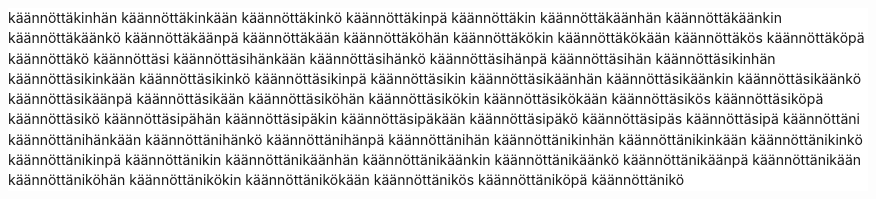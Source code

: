 käännöttäkinhän
käännöttäkinkään
käännöttäkinkö
käännöttäkinpä
käännöttäkin
käännöttäkäänhän
käännöttäkäänkin
käännöttäkäänkö
käännöttäkäänpä
käännöttäkään
käännöttäköhän
käännöttäkökin
käännöttäkökään
käännöttäkös
käännöttäköpä
käännöttäkö
käännöttäsi
käännöttäsihänkään
käännöttäsihänkö
käännöttäsihänpä
käännöttäsihän
käännöttäsikinhän
käännöttäsikinkään
käännöttäsikinkö
käännöttäsikinpä
käännöttäsikin
käännöttäsikäänhän
käännöttäsikäänkin
käännöttäsikäänkö
käännöttäsikäänpä
käännöttäsikään
käännöttäsiköhän
käännöttäsikökin
käännöttäsikökään
käännöttäsikös
käännöttäsiköpä
käännöttäsikö
käännöttäsipähän
käännöttäsipäkin
käännöttäsipäkään
käännöttäsipäkö
käännöttäsipäs
käännöttäsipä
käännöttäni
käännöttänihänkään
käännöttänihänkö
käännöttänihänpä
käännöttänihän
käännöttänikinhän
käännöttänikinkään
käännöttänikinkö
käännöttänikinpä
käännöttänikin
käännöttänikäänhän
käännöttänikäänkin
käännöttänikäänkö
käännöttänikäänpä
käännöttänikään
käännöttäniköhän
käännöttänikökin
käännöttänikökään
käännöttänikös
käännöttäniköpä
käännöttänikö